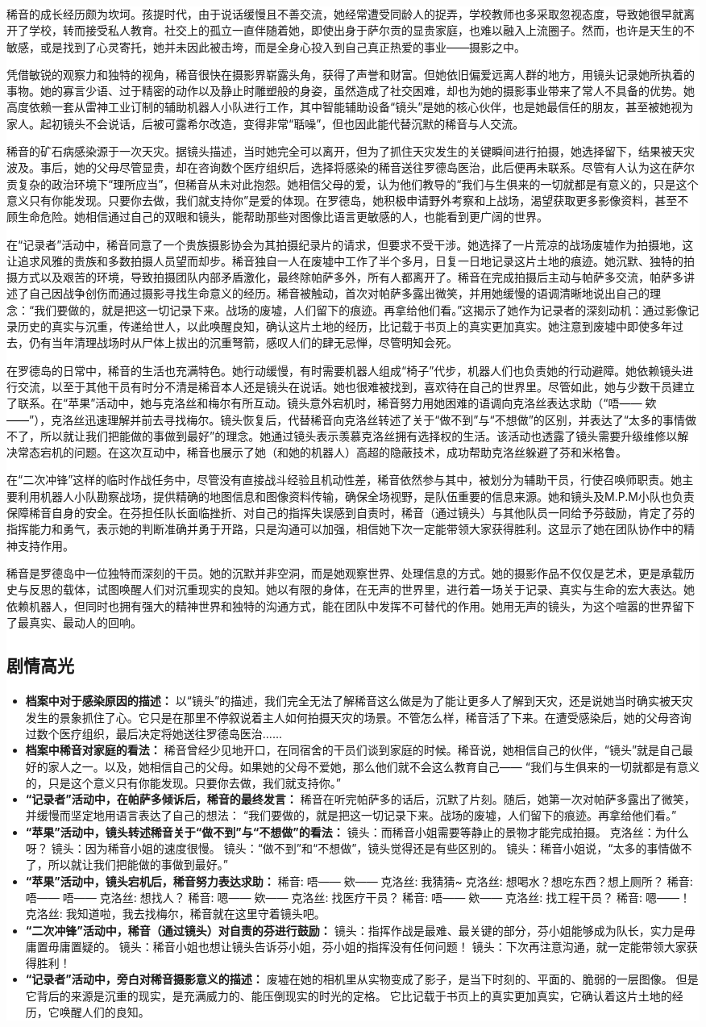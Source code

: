 稀音的成长经历颇为坎坷。孩提时代，由于说话缓慢且不善交流，她经常遭受同龄人的捉弄，学校教师也多采取忽视态度，导致她很早就离开了学校，转而接受私人教育。社交上的孤立一直伴随着她，即使出身于萨尔贡的显贵家庭，也难以融入上流圈子。然而，也许是天生的不敏感，或是找到了心灵寄托，她并未因此被击垮，而是全身心投入到自己真正热爱的事业——摄影之中。

凭借敏锐的观察力和独特的视角，稀音很快在摄影界崭露头角，获得了声誉和财富。但她依旧偏爱远离人群的地方，用镜头记录她所执着的事物。她的寡言少语、过于精密的动作以及静止时雕塑般的身姿，虽然造成了社交困难，却也为她的摄影事业带来了常人不具备的优势。她高度依赖一套从雷神工业订制的辅助机器人小队进行工作，其中智能辅助设备“镜头”是她的核心伙伴，也是她最信任的朋友，甚至被她视为家人。起初镜头不会说话，后被可露希尔改造，变得非常“聒噪”，但也因此能代替沉默的稀音与人交流。

稀音的矿石病感染源于一次天灾。据镜头描述，当时她完全可以离开，但为了抓住天灾发生的关键瞬间进行拍摄，她选择留下，结果被天灾波及。事后，她的父母尽管显贵，却在咨询数个医疗组织后，选择将感染的稀音送往罗德岛医治，此后便再未联系。尽管有人认为这在萨尔贡复杂的政治环境下“理所应当”，但稀音从未对此抱怨。她相信父母的爱，认为他们教导的“我们与生俱来的一切就都是有意义的，只是这个意义只有你能发现。只要你去做，我们就支持你”是爱的体现。在罗德岛，她积极申请野外考察和上战场，渴望获取更多影像资料，甚至不顾生命危险。她相信通过自己的双眼和镜头，能帮助那些对图像比语言更敏感的人，也能看到更广阔的世界。

在“记录者”活动中，稀音同意了一个贵族摄影协会为其拍摄纪录片的请求，但要求不受干涉。她选择了一片荒凉的战场废墟作为拍摄地，这让追求风雅的贵族和多数拍摄人员望而却步。稀音独自一人在废墟中工作了半个多月，日复一日地记录这片土地的痕迹。她沉默、独特的拍摄方式以及艰苦的环境，导致拍摄团队内部矛盾激化，最终除帕萨多外，所有人都离开了。稀音在完成拍摄后主动与帕萨多交流，帕萨多讲述了自己因战争创伤而通过摄影寻找生命意义的经历。稀音被触动，首次对帕萨多露出微笑，并用她缓慢的语调清晰地说出自己的理念：“我们要做的，就是把这一切记录下来。战场的废墟，人们留下的痕迹。再拿给他们看。”这揭示了她作为记录者的深刻动机：通过影像记录历史的真实与沉重，传递给世人，以此唤醒良知，确认这片土地的经历，比记载于书页上的真实更加真实。她注意到废墟中即使多年过去，仍有当年清理战场时从尸体上拔出的沉重弩箭，感叹人们的肆无忌惮，尽管明知会死。

在罗德岛的日常中，稀音的生活也充满特色。她行动缓慢，有时需要机器人组成“椅子”代步，机器人们也负责她的行动避障。她依赖镜头进行交流，以至于其他干员有时分不清是稀音本人还是镜头在说话。她也很难被找到，喜欢待在自己的世界里。尽管如此，她与少数干员建立了联系。在“苹果”活动中，她与克洛丝和梅尔有所互动。镜头意外宕机时，稀音努力用她困难的语调向克洛丝表达求助（“唔—— 欸——”），克洛丝迅速理解并前去寻找梅尔。镜头恢复后，代替稀音向克洛丝转述了关于“做不到”与“不想做”的区别，并表达了“太多的事情做不了，所以就让我们把能做的事做到最好”的理念。她通过镜头表示羡慕克洛丝拥有选择权的生活。该活动也透露了镜头需要升级维修以解决常态宕机的问题。在这次互动中，稀音也展示了她（和她的机器人）高超的隐蔽技术，成功帮助克洛丝躲避了芬和米格鲁。

在“二次冲锋”这样的临时作战任务中，尽管没有直接战斗经验且机动性差，稀音依然参与其中，被划分为辅助干员，行使召唤师职责。她主要利用机器人小队勘察战场，提供精确的地图信息和图像资料传输，确保全场视野，是队伍重要的信息来源。她和镜头及M.P.M小队也负责保障稀音自身的安全。在芬担任队长面临挫折、对自己的指挥失误感到自责时，稀音（通过镜头）与其他队员一同给予芬鼓励，肯定了芬的指挥能力和勇气，表示她的判断准确并勇于开路，只是沟通可以加强，相信她下次一定能带领大家获得胜利。这显示了她在团队协作中的精神支持作用。

稀音是罗德岛中一位独特而深刻的干员。她的沉默并非空洞，而是她观察世界、处理信息的方式。她的摄影作品不仅仅是艺术，更是承载历史与反思的载体，试图唤醒人们对沉重现实的良知。她以有限的身体，在无声的世界里，进行着一场关于记录、真实与生命的宏大表达。她依赖机器人，但同时也拥有强大的精神世界和独特的沟通方式，能在团队中发挥不可替代的作用。她用无声的镜头，为这个喧嚣的世界留下了最真实、最动人的回响。
## 剧情高光
*   **档案中对于感染原因的描述：**
    以“镜头”的描述，我们完全无法了解稀音这么做是为了能让更多人了解到天灾，还是说她当时确实被天灾发生的景象抓住了心。它只是在那里不停叙说着主人如何拍摄天灾的场景。不管怎么样，稀音活了下来。在遭受感染后，她的父母咨询过数个医疗组织，最后决定将她送往罗德岛医治......
*   **档案中稀音对家庭的看法：**
    稀音曾经少见地开口，在同宿舍的干员们谈到家庭的时候。稀音说，她相信自己的伙伴，“镜头”就是自己最好的家人之一。以及，她相信自己的父母。如果她的父母不爱她，那么他们就不会这么教育自己——
    “我们与生俱来的一切就都是有意义的，只是这个意义只有你能发现。只要你去做，我们就支持你。”
*   **“记录者”活动中，在帕萨多倾诉后，稀音的最终发言：**
    稀音在听完帕萨多的话后，沉默了片刻。随后，她第一次对帕萨多露出了微笑，并缓慢而坚定地用语言表达了自己的想法：
    “我们要做的，就是把这一切记录下来。战场的废墟，人们留下的痕迹。再拿给他们看。”
*   **“苹果”活动中，镜头转述稀音关于“做不到”与“不想做”的看法：**
    镜头：而稀音小姐需要等静止的景物才能完成拍摄。
    克洛丝：为什么呀？
    镜头：因为稀音小姐的速度很慢。
    镜头：“做不到”和“不想做”，镜头觉得还是有些区别的。
    镜头：稀音小姐说，“太多的事情做不了，所以就让我们把能做的事做到最好。”
*   **“苹果”活动中，镜头宕机后，稀音努力表达求助：**
    稀音: 唔—— 欸——
    克洛丝: 我猜猜~
    克洛丝: 想喝水？想吃东西？想上厕所？
    稀音: 唔—— 唔——
    克洛丝: 想找人？
    稀音: 嗯—— 欸——
    克洛丝: 找医疗干员？
    稀音: 唔—— 欸——
    克洛丝: 找工程干员？
    稀音: 嗯——！
    克洛丝: 我知道啦，我去找梅尔，稀音就在这里守着镜头吧。
*   **“二次冲锋”活动中，稀音（通过镜头）对自责的芬进行鼓励：**
    镜头：指挥作战是最难、最关键的部分，芬小姐能够成为队长，实力是毋庸置毋庸置疑的。
    镜头：稀音小姐也想让镜头告诉芬小姐，芬小姐的指挥没有任何问题！
    镜头：下次再注意沟通，就一定能带领大家获得胜利！
*   **“记录者”活动中，旁白对稀音摄影意义的描述：**
    废墟在她的相机里从实物变成了影子，是当下时刻的、平面的、脆弱的一层图像。
    但是它背后的来源是沉重的现实，是充满威力的、能压倒现实的时光的定格。
    它比记载于书页上的真实更加真实，它确认着这片土地的经历，它唤醒人们的良知。